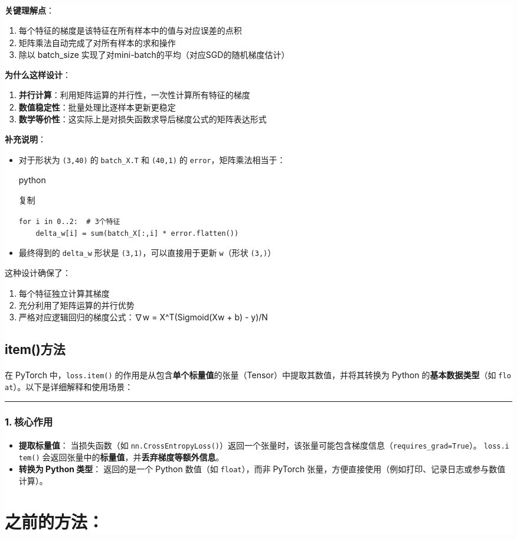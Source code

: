 **关键理解点**：

1. 每个特征的梯度是该特征在所有样本中的值与对应误差的点积
2. 矩阵乘法自动完成了对所有样本的求和操作
3. 除以 batch_size 实现了对mini-batch的平均（对应SGD的随机梯度估计）

**为什么这样设计**：

1. **并行计算**：利用矩阵运算的并行性，一次性计算所有特征的梯度
2. **数值稳定性**：批量处理比逐样本更新更稳定
3. **数学等价性**：这实际上是对损失函数求导后梯度公式的矩阵表达形式

**补充说明**：

- 对于形状为 `(3,40)` 的 `batch_X.T` 和 `(40,1)` 的 `error`，矩阵乘法相当于：

  python

  复制

  ```
  for i in 0..2:  # 3个特征
      delta_w[i] = sum(batch_X[:,i] * error.flatten())
  ```

- 最终得到的 `delta_w` 形状是 `(3,1)`，可以直接用于更新 `w`（形状 `(3,)`）

这种设计确保了：

1. 每个特征独立计算其梯度
2. 充分利用了矩阵运算的并行优势
3. 严格对应逻辑回归的梯度公式：∇w = X^T(Sigmoid(Xw + b) - y)/N



## item()方法

在 PyTorch 中，`loss.item()` 的作用是从包含**单个标量值**的张量（Tensor）中提取其数值，并将其转换为 Python 的**基本数据类型**（如 `float`）。以下是详细解释和使用场景：

------

### **1. 核心作用**

- **提取标量值**：
  当损失函数（如 `nn.CrossEntropyLoss()`）返回一个张量时，该张量可能包含梯度信息（`requires_grad=True`）。
  `loss.item()` 会返回张量中的**标量值**，并**丢弃梯度等额外信息**。
- **转换为 Python 类型**：
  返回的是一个 Python 数值（如 `float`），而非 PyTorch 张量，方便直接使用（例如打印、记录日志或参与数值计算）。













# 之前的方法：
